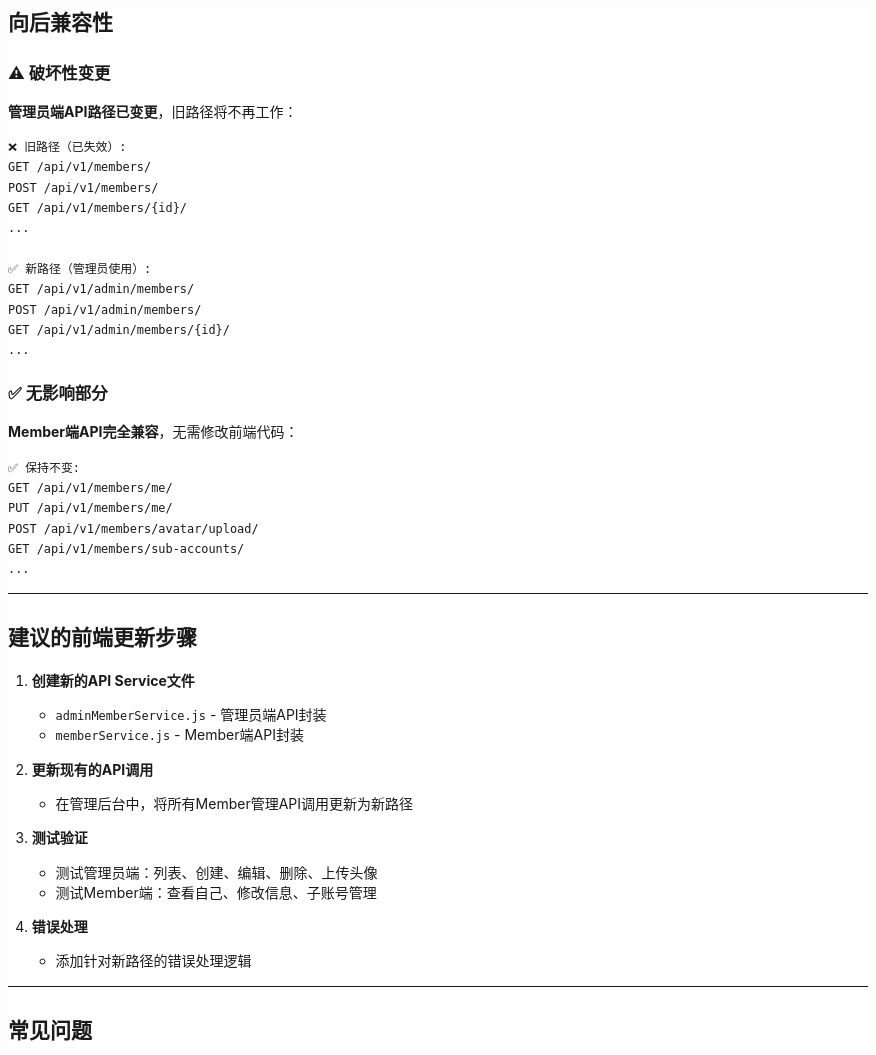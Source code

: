 
## 向后兼容性

### ⚠️ 破坏性变更

**管理员端API路径已变更**，旧路径将不再工作：

```
❌ 旧路径（已失效）:
GET /api/v1/members/
POST /api/v1/members/
GET /api/v1/members/{id}/
...

✅ 新路径（管理员使用）:
GET /api/v1/admin/members/
POST /api/v1/admin/members/
GET /api/v1/admin/members/{id}/
...
```

### ✅ 无影响部分

**Member端API完全兼容**，无需修改前端代码：

```
✅ 保持不变:
GET /api/v1/members/me/
PUT /api/v1/members/me/
POST /api/v1/members/avatar/upload/
GET /api/v1/members/sub-accounts/
...
```

---

## 建议的前端更新步骤

1. **创建新的API Service文件**
   - `adminMemberService.js` - 管理员端API封装
   - `memberService.js` - Member端API封装

2. **更新现有的API调用**
   - 在管理后台中，将所有Member管理API调用更新为新路径

3. **测试验证**
   - 测试管理员端：列表、创建、编辑、删除、上传头像
   - 测试Member端：查看自己、修改信息、子账号管理

4. **错误处理**
   - 添加针对新路径的错误处理逻辑

---

## 常见问题
